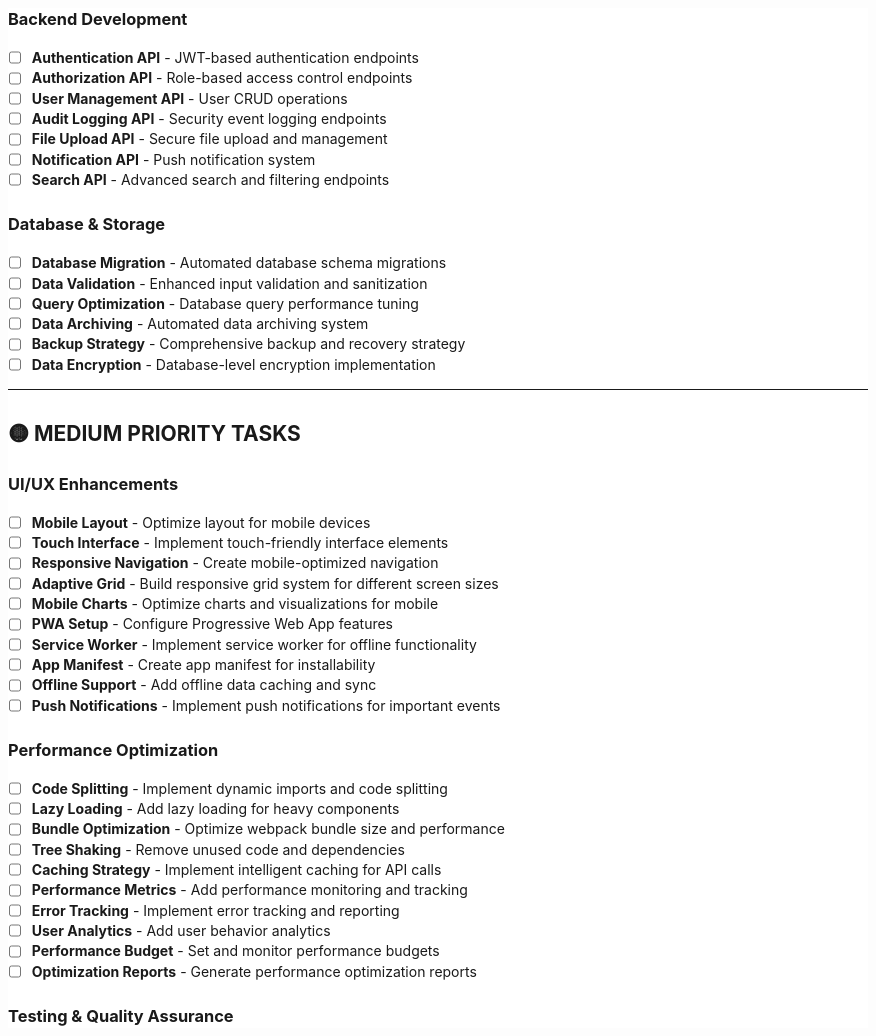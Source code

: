 ### **Backend Development**

- [ ] **Authentication API** - JWT-based authentication endpoints
- [ ] **Authorization API** - Role-based access control endpoints
- [ ] **User Management API** - User CRUD operations
- [ ] **Audit Logging API** - Security event logging endpoints
- [ ] **File Upload API** - Secure file upload and management
- [ ] **Notification API** - Push notification system
- [ ] **Search API** - Advanced search and filtering endpoints

### **Database & Storage**

- [ ] **Database Migration** - Automated database schema migrations
- [ ] **Data Validation** - Enhanced input validation and sanitization
- [ ] **Query Optimization** - Database query performance tuning
- [ ] **Data Archiving** - Automated data archiving system
- [ ] **Backup Strategy** - Comprehensive backup and recovery strategy
- [ ] **Data Encryption** - Database-level encryption implementation

---

## 🟡 **MEDIUM PRIORITY TASKS**

### **UI/UX Enhancements**

- [ ] **Mobile Layout** - Optimize layout for mobile devices
- [ ] **Touch Interface** - Implement touch-friendly interface elements
- [ ] **Responsive Navigation** - Create mobile-optimized navigation
- [ ] **Adaptive Grid** - Build responsive grid system for different screen sizes
- [ ] **Mobile Charts** - Optimize charts and visualizations for mobile
- [ ] **PWA Setup** - Configure Progressive Web App features
- [ ] **Service Worker** - Implement service worker for offline functionality
- [ ] **App Manifest** - Create app manifest for installability
- [ ] **Offline Support** - Add offline data caching and sync
- [ ] **Push Notifications** - Implement push notifications for important events

### **Performance Optimization**

- [ ] **Code Splitting** - Implement dynamic imports and code splitting
- [ ] **Lazy Loading** - Add lazy loading for heavy components
- [ ] **Bundle Optimization** - Optimize webpack bundle size and performance
- [ ] **Tree Shaking** - Remove unused code and dependencies
- [ ] **Caching Strategy** - Implement intelligent caching for API calls
- [ ] **Performance Metrics** - Add performance monitoring and tracking
- [ ] **Error Tracking** - Implement error tracking and reporting
- [ ] **User Analytics** - Add user behavior analytics
- [ ] **Performance Budget** - Set and monitor performance budgets
- [ ] **Optimization Reports** - Generate performance optimization reports

### **Testing & Quality Assurance**
